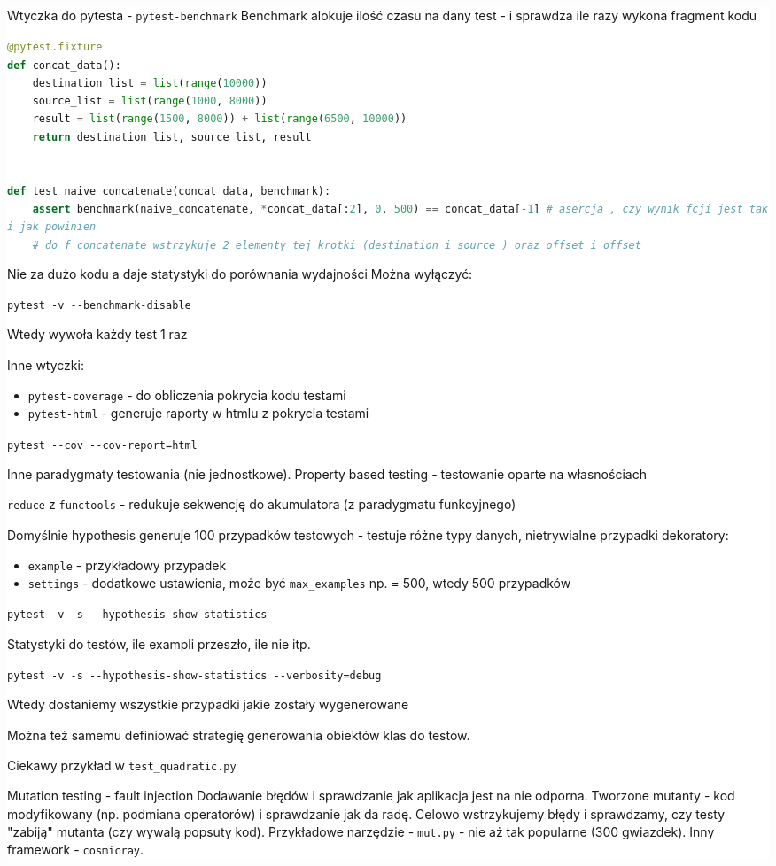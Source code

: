 Wtyczka do pytesta - `pytest-benchmark`
Benchmark alokuje ilość czasu na dany test - i sprawdza ile razy wykona fragment kodu

```python
@pytest.fixture
def concat_data():
    destination_list = list(range(10000))
    source_list = list(range(1000, 8000))
    result = list(range(1500, 8000)) + list(range(6500, 10000))
    return destination_list, source_list, result


def test_naive_concatenate(concat_data, benchmark):
    assert benchmark(naive_concatenate, *concat_data[:2], 0, 500) == concat_data[-1] # asercja , czy wynik fcji jest taki jak powinien
    # do f concatenate wstrzykuję 2 elementy tej krotki (destination i source ) oraz offset i offset
```
Nie za dużo kodu a daje statystyki do porównania wydajności
Można wyłączyć:
```shell
pytest -v --benchmark-disable
```
Wtedy wywoła każdy test 1 raz

Inne wtyczki:
* `pytest-coverage` - do obliczenia pokrycia kodu testami
* `pytest-html` - generuje raporty w htmlu z pokrycia testami

```shell
pytest --cov --cov-report=html
```
Inne paradygmaty testowania (nie jednostkowe).
Property based testing - testowanie oparte na własnościach

`reduce` z `functools` - redukuje sekwencję do akumulatora (z paradygmatu funkcyjnego)

Domyślnie hypothesis generuje 100 przypadków testowych - testuje różne typy danych, nietrywialne przypadki
dekoratory:
* `example` - przykładowy przypadek
* `settings` - dodatkowe ustawienia, może być `max_examples` np. = 500, wtedy 500 przypadków

```shell
pytest -v -s --hypothesis-show-statistics
```
Statystyki do testów, ile exampli przeszło, ile nie itp.
```shell
pytest -v -s --hypothesis-show-statistics --verbosity=debug
```
Wtedy dostaniemy wszystkie przypadki jakie zostały wygenerowane

Można też samemu definiować strategię generowania obiektów klas do testów.

Ciekawy przykład w `test_quadratic.py`


Mutation testing - fault injection
Dodawanie błędów i sprawdzanie jak aplikacja jest na nie odporna. Tworzone mutanty - kod modyfikowany (np. podmiana operatorów) i sprawdzanie jak da radę. Celowo wstrzykujemy błędy i sprawdzamy, czy testy "zabiją" mutanta (czy wywalą popsuty kod).
Przykładowe narzędzie - `mut.py` - nie aż tak popularne (300 gwiazdek).
Inny framework - `cosmicray`.
